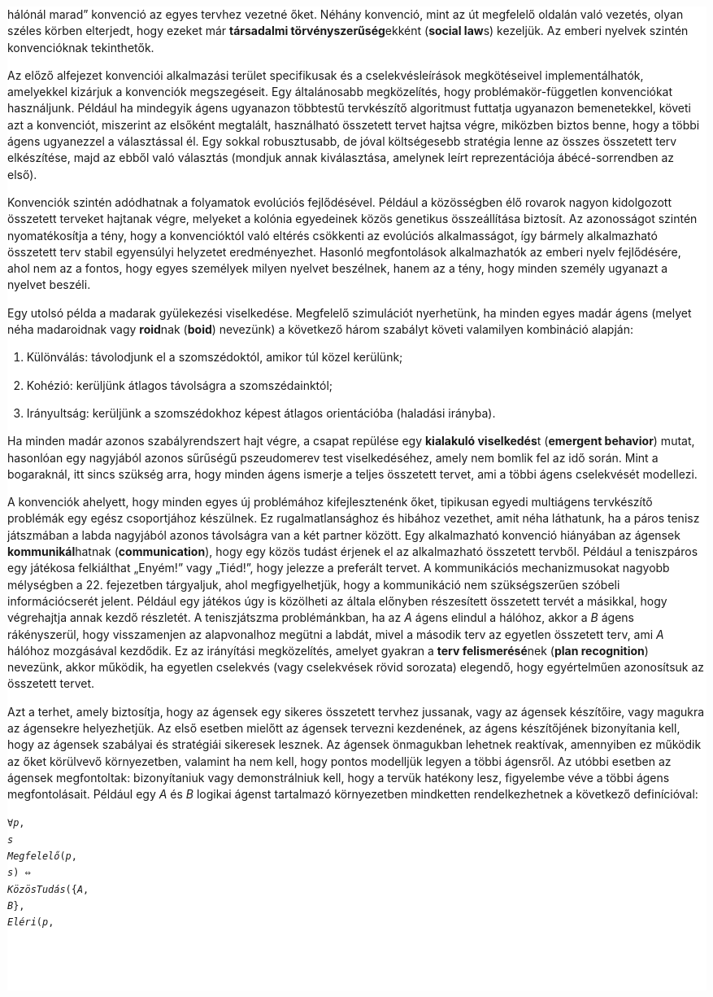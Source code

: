 hálónál marad” konvenció az egyes tervhez vezetné őket. Néhány konvenció, mint az út megfelelő oldalán való vezetés, olyan széles körben elterjedt, hogy ezeket már <span class="strong"><strong>társadalmi törvényszerűség</strong></span>ekként (<span class="strong"><strong>social law</strong></span>s) kezeljük. Az emberi nyelvek szintén konvencióknak tekinthetők. </p><p>Az előző alfejezet konvenciói alkalmazási terület specifikusak és a cselekvésleírások megkötéseivel implementálhatók, amelyekkel kizárjuk a konvenciók megszegéseit. Egy általánosabb megközelítés, hogy problémakör-független konvenciókat használjunk. Például ha mindegyik ágens ugyanazon többtestű tervkészítő algoritmust futtatja ugyanazon bemenetekkel, követi azt a konvenciót, miszerint az elsőként megtalált, használható összetett tervet hajtsa végre, miközben biztos benne, hogy a többi ágens ugyanezzel a választással él. Egy sokkal robusztusabb, de jóval költségesebb stratégia lenne az összes összetett terv elkészítése, majd az ebből való választás (mondjuk annak kiválasztása, amelynek leírt reprezentációja ábécé-sorrendben az első).</p><p>Konvenciók szintén adódhatnak a folyamatok evolúciós fejlődésével. Például a közösségben élő rovarok nagyon kidolgozott összetett terveket hajtanak végre, melyeket a kolónia egyedeinek közös genetikus összeállítása biztosít. Az azonosságot szintén nyomatékosítja a tény, hogy a konvencióktól való eltérés csökkenti az evolúciós alkalmasságot, így bármely alkalmazható összetett terv stabil egyensúlyi helyzetet eredményezhet. Hasonló megfontolások alkalmazhatók az emberi nyelv fejlődésére, ahol nem az a fontos, hogy egyes személyek milyen nyelvet beszélnek, hanem az a tény, hogy minden személy ugyanazt a nyelvet beszéli. </p><p>Egy utolsó példa a madarak gyülekezési viselkedése. Megfelelő szimulációt nyerhetünk, ha minden egyes madár ágens (melyet néha madaroidnak vagy <span class="strong"><strong>roid</strong></span>nak (<span class="strong"><strong>boid</strong></span>) nevezünk) a következő három szabályt követi valamilyen kombináció alapján:</p><div class="orderedlist"><ol class="orderedlist"><li class="listitem"><p>Különválás: távolodjunk el a szomszédoktól, amikor túl közel kerülünk;</p></li><li class="listitem"><p>Kohézió: kerüljünk átlagos távolságra a szomszédainktól;</p></li><li class="listitem"><p>Irányultság: kerüljünk a szomszédokhoz képest átlagos orientációba (haladási irányba).</p></li></ol></div><a id="ID_533_oldal"/><p>Ha minden madár azonos szabályrendszert hajt végre, a csapat repülése egy <span class="strong"><strong>kialakuló </strong></span><span class="strong"><strong>viselkedés</strong></span>t (<span class="strong"><strong>emergent behavior</strong></span>) mutat, hasonlóan egy nagyjából azonos sűrűségű pszeudomerev test viselkedéséhez, amely nem bomlik fel az idő során. Mint a bogaraknál, itt sincs szükség arra, hogy minden ágens ismerje a teljes összetett tervet, ami a többi ágens cselekvését modellezi. </p><p>A konvenciók ahelyett, hogy minden egyes új problémához kifejlesztenénk őket, tipikusan egyedi multiágens tervkészítő problémák egy egész csoportjához készülnek. Ez rugalmatlansághoz és hibához vezethet, amit néha láthatunk, ha a páros tenisz játszmában a labda nagyjából azonos távolságra van a két partner között. Egy alkalmazható konvenció hiányában az ágensek <span class="strong"><strong>kommunikál</strong></span>hatnak (<span class="strong"><strong>communication</strong></span>), hogy egy közös tudást érjenek el az alkalmazható összetett tervből. Például a teniszpáros egy játékosa felkiálthat „Enyém!” vagy „Tiéd!”, hogy jelezze a preferált tervet. A kommunikációs mechanizmusokat nagyobb mélységben a 22.<span class="emphasis"><em> </em></span>fejezetben tárgyaljuk, ahol megfigyelhetjük, hogy a kommunikáció nem szükségszerűen szóbeli információcserét jelent. Például egy játékos úgy is közölheti az általa előnyben részesített összetett tervét a másikkal, hogy végrehajtja annak kezdő részletét. A teniszjátszma problémánkban, ha az <span class="emphasis"><em>A</em></span> ágens elindul a hálóhoz, akkor a <span class="emphasis"><em>B</em></span> ágens rákényszerül, hogy visszamenjen az alapvonalhoz megütni a labdát, mivel a második terv az egyetlen összetett terv, ami <span class="emphasis"><em>A</em></span> hálóhoz mozgásával kezdődik. Ez az irányítási megközelítés, amelyet gyakran a <span class="strong"><strong>terv felismerésé</strong></span>nek (<span class="strong"><strong>plan recognition</strong></span>) nevezünk, akkor működik, ha egyetlen cselekvés (vagy cselekvések rövid sorozata) elegendő, hogy egyértelműen azonosítsuk az összetett tervet. </p><p>Azt a terhet, amely biztosítja, hogy az ágensek egy sikeres összetett tervhez jussanak, vagy az ágensek készítőire, vagy magukra az ágensekre helyezhetjük. Az első esetben mielőtt az ágensek tervezni kezdenének, az ágens készítőjének bizonyítania kell, hogy az ágensek szabályai és stratégiái sikeresek lesznek. Az ágensek önmagukban lehetnek reaktívak, amennyiben ez működik az őket körülvevő környezetben, valamint ha nem kell, hogy pontos modelljük legyen a többi ágensről. Az utóbbi esetben az ágensek megfontoltak: bizonyítaniuk vagy demonstrálniuk kell, hogy a tervük hatékony lesz, figyelembe véve a többi ágens megfontolásait. Például egy <span class="emphasis"><em>A</em></span> és <span class="emphasis"><em>B</em></span> logikai ágenst tartalmazó környezetben mindketten rendelkezhetnek a következő definícióval:</p><p><code class="code">∀<em><span class="remark">p</span></em>, <em><span class="remark">s    Megfelelő</span></em>(<em><span class="remark">p</span></em>, <em><span class="remark">s</span></em>) ⇔ <em><span class="remark">KözösTudás</span></em>({<em><span class="remark">A</span></em>, <em><span class="remark">B</span></em>}, <em><span class="remark">Eléri</span></em>(<em><span class="remark">p</span></em>,